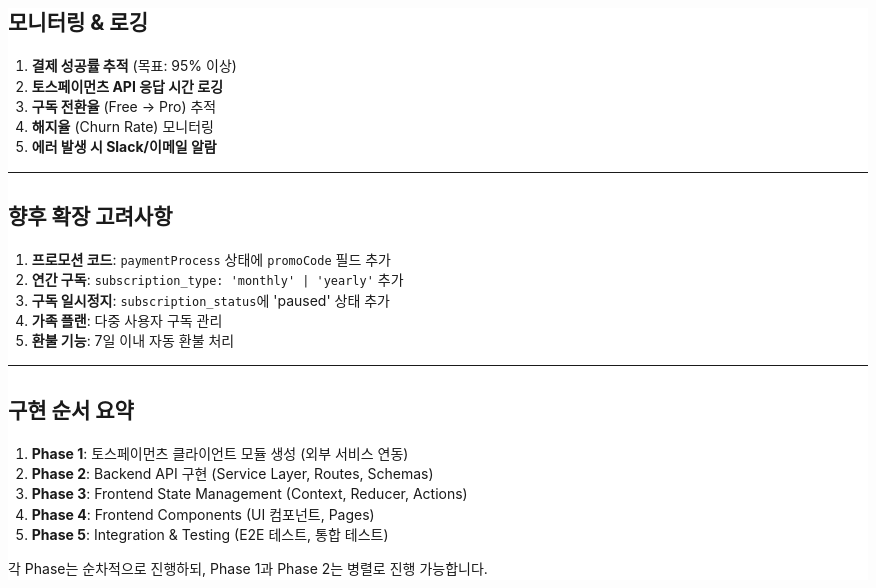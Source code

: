 
## 모니터링 & 로깅

1. **결제 성공률 추적** (목표: 95% 이상)
2. **토스페이먼츠 API 응답 시간 로깅**
3. **구독 전환율** (Free → Pro) 추적
4. **해지율** (Churn Rate) 모니터링
5. **에러 발생 시 Slack/이메일 알람**

---

## 향후 확장 고려사항

1. **프로모션 코드**: `paymentProcess` 상태에 `promoCode` 필드 추가
2. **연간 구독**: `subscription_type: 'monthly' | 'yearly'` 추가
3. **구독 일시정지**: `subscription_status`에 'paused' 상태 추가
4. **가족 플랜**: 다중 사용자 구독 관리
5. **환불 기능**: 7일 이내 자동 환불 처리

---

## 구현 순서 요약

1. **Phase 1**: 토스페이먼츠 클라이언트 모듈 생성 (외부 서비스 연동)
2. **Phase 2**: Backend API 구현 (Service Layer, Routes, Schemas)
3. **Phase 3**: Frontend State Management (Context, Reducer, Actions)
4. **Phase 4**: Frontend Components (UI 컴포넌트, Pages)
5. **Phase 5**: Integration & Testing (E2E 테스트, 통합 테스트)

각 Phase는 순차적으로 진행하되, Phase 1과 Phase 2는 병렬로 진행 가능합니다.
